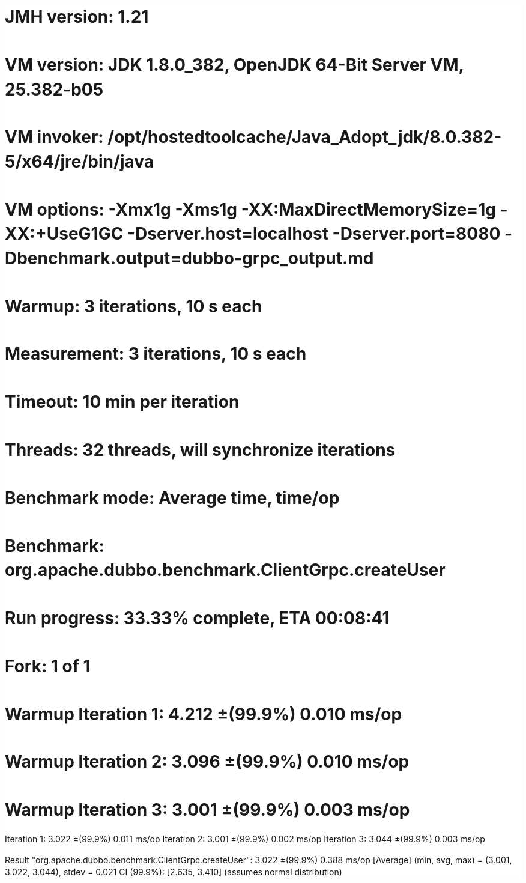 
# JMH version: 1.21
# VM version: JDK 1.8.0_382, OpenJDK 64-Bit Server VM, 25.382-b05
# VM invoker: /opt/hostedtoolcache/Java_Adopt_jdk/8.0.382-5/x64/jre/bin/java
# VM options: -Xmx1g -Xms1g -XX:MaxDirectMemorySize=1g -XX:+UseG1GC -Dserver.host=localhost -Dserver.port=8080 -Dbenchmark.output=dubbo-grpc_output.md
# Warmup: 3 iterations, 10 s each
# Measurement: 3 iterations, 10 s each
# Timeout: 10 min per iteration
# Threads: 32 threads, will synchronize iterations
# Benchmark mode: Average time, time/op
# Benchmark: org.apache.dubbo.benchmark.ClientGrpc.createUser

# Run progress: 33.33% complete, ETA 00:08:41
# Fork: 1 of 1
# Warmup Iteration   1: 4.212 ±(99.9%) 0.010 ms/op
# Warmup Iteration   2: 3.096 ±(99.9%) 0.010 ms/op
# Warmup Iteration   3: 3.001 ±(99.9%) 0.003 ms/op
Iteration   1: 3.022 ±(99.9%) 0.011 ms/op
Iteration   2: 3.001 ±(99.9%) 0.002 ms/op
Iteration   3: 3.044 ±(99.9%) 0.003 ms/op


Result "org.apache.dubbo.benchmark.ClientGrpc.createUser":
  3.022 ±(99.9%) 0.388 ms/op [Average]
  (min, avg, max) = (3.001, 3.022, 3.044), stdev = 0.021
  CI (99.9%): [2.635, 3.410] (assumes normal distribution)
